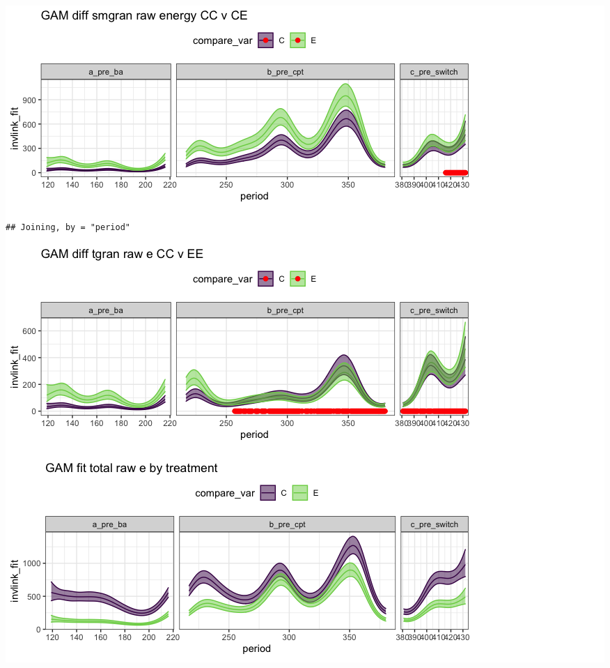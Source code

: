 ![](tinygran_to_switch_files/figure-gfm/unnamed-chunk-4-1.png)

    ## Joining, by = "period"

![](tinygran_to_switch_files/figure-gfm/unnamed-chunk-5-1.png)

![](tinygran_to_switch_files/figure-gfm/unnamed-chunk-6-1.png)
